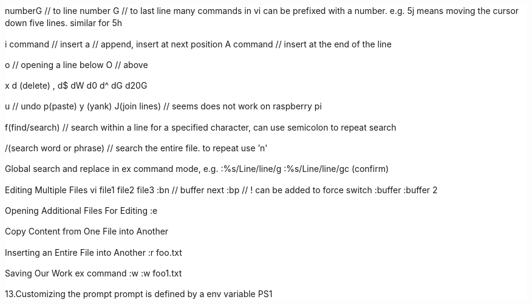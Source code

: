 numberG // to line number
G // to last line
many commands in vi can be prefixed with a number.
e.g. 5j means moving the cursor down five lines. similar for 5h

i command // insert
a // append, insert at next position
A command // insert at the end of the line

o // opening a line below
O // above

x
d (delete) ,
d$
dW
d0
d^
dG
d20G

u // undo
 p(paste)
y (yank)
J(join lines) // seems does not work on raspberry pi

f(find/search)  // search within a line for a specified character, can use semicolon to repeat search

/(search word or phrase) // search the entire file. to repeat use ’n'

Global search and replace
in ex command mode, e.g.
:%s/Line/line/g 
:%s/Line/line/gc (confirm)

Editing Multiple Files
vi file1 file2 file3
:bn // buffer next
 :bp // ! can be added to force switch
:buffer :buffer 2

Opening Additional Files For Editing
:e

Copy Content from One File into Another

Inserting an Entire File into Another 
:r foo.txt

Saving Our Work 
ex command
:w 
:w foo1.txt


13.Customizing the prompt
prompt is defined by a env variable PS1
